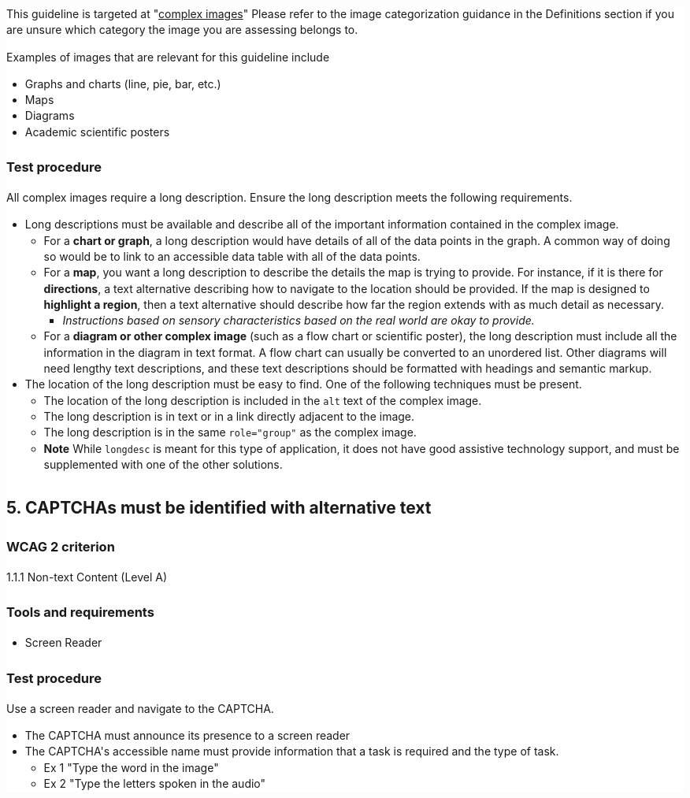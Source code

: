 This guideline is targeted at "[complex images](https://www.w3.org/WAI/tutorials/images/complex/)"  Please refer to the image categorization guidance in the Definitions section if you are unsure which category the image you are assessing belongs to.

Examples of images that are relevant for this guideline include

* Graphs and charts (line, pie, bar, etc.)  
* Maps  
* Diagrams  
* Academic scientific posters

### Test procedure

All complex images require a long description.  Ensure the long description meets the following requirements.

* Long descriptions must be available and describe all of the important information contained in the complex image.  
  * For a **chart or graph**, a long description would have details of all of the data points in the graph.  A common way of doing so would be to link to an accessible data table with all of the data points.  
  * For a **map**, you want a long description to describe the details the map is trying to provide.  For instance, if it is there for **directions**, a text alternative describing how to navigate to the location should be provided.  If the map is designed to **highlight a region**, then a text alternative should describe how far the region extends with as much detail as necessary.  
    * *Instructions based on sensory characteristics based on the real world are okay to provide.*  
  * For a **diagram or other complex image** (such as a flow chart or scientific poster), the long description must include all the information in the diagram in text format.  A flow chart can usually be converted to an unordered list.  Other diagrams will need lengthy text descriptions, and these text descriptions should be formatted with headings and semantic markup.    
* The location of the long description must be easy to find.  One of the following techniques must be present.  
  * The location of the long description is included in the `alt` text of the complex image.  
  * The long description is in text or in a link directly adjacent to the image.  
  * The long description is in the same `role="group"` as the complex image.  
  *  **Note**  While `longdesc` is meant for this type of application, it does not have good assistive technology support, and must be supplemented with one of the other solutions.

##  5. CAPTCHAs must be identified with alternative text

### WCAG 2 criterion

1.1.1 Non-text Content (Level A)

### Tools and requirements

* Screen Reader

### Test procedure

Use a screen reader and navigate to the CAPTCHA.

* The CAPTCHA must announce its presence to a screen reader  
* The CAPTCHA's accessible name must provide information that a task is required and the type of task.  
  * Ex 1 "Type the word in the image"  
  * Ex 2 "Type the letters spoken in the audio"
